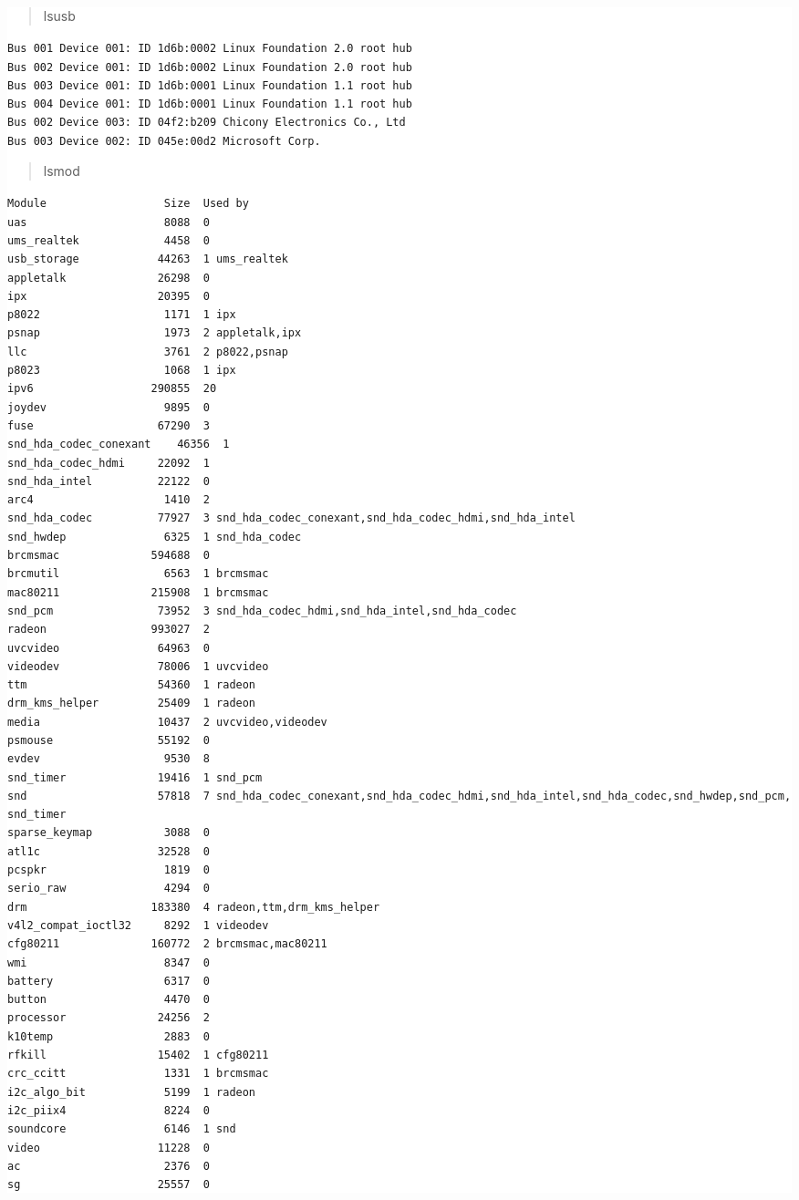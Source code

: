 > lsusb

    Bus 001 Device 001: ID 1d6b:0002 Linux Foundation 2.0 root hub
    Bus 002 Device 001: ID 1d6b:0002 Linux Foundation 2.0 root hub
    Bus 003 Device 001: ID 1d6b:0001 Linux Foundation 1.1 root hub
    Bus 004 Device 001: ID 1d6b:0001 Linux Foundation 1.1 root hub
    Bus 002 Device 003: ID 04f2:b209 Chicony Electronics Co., Ltd 
    Bus 003 Device 002: ID 045e:00d2 Microsoft Corp. 

> lsmod

    Module                  Size  Used by
    uas                     8088  0 
    ums_realtek             4458  0 
    usb_storage            44263  1 ums_realtek
    appletalk              26298  0 
    ipx                    20395  0 
    p8022                   1171  1 ipx
    psnap                   1973  2 appletalk,ipx
    llc                     3761  2 p8022,psnap
    p8023                   1068  1 ipx
    ipv6                  290855  20 
    joydev                  9895  0 
    fuse                   67290  3 
    snd_hda_codec_conexant    46356  1 
    snd_hda_codec_hdmi     22092  1 
    snd_hda_intel          22122  0 
    arc4                    1410  2 
    snd_hda_codec          77927  3 snd_hda_codec_conexant,snd_hda_codec_hdmi,snd_hda_intel
    snd_hwdep               6325  1 snd_hda_codec
    brcmsmac              594688  0 
    brcmutil                6563  1 brcmsmac
    mac80211              215908  1 brcmsmac
    snd_pcm                73952  3 snd_hda_codec_hdmi,snd_hda_intel,snd_hda_codec
    radeon                993027  2 
    uvcvideo               64963  0 
    videodev               78006  1 uvcvideo
    ttm                    54360  1 radeon
    drm_kms_helper         25409  1 radeon
    media                  10437  2 uvcvideo,videodev
    psmouse                55192  0 
    evdev                   9530  8 
    snd_timer              19416  1 snd_pcm
    snd                    57818  7 snd_hda_codec_conexant,snd_hda_codec_hdmi,snd_hda_intel,snd_hda_codec,snd_hwdep,snd_pcm,snd_timer
    sparse_keymap           3088  0 
    atl1c                  32528  0 
    pcspkr                  1819  0 
    serio_raw               4294  0 
    drm                   183380  4 radeon,ttm,drm_kms_helper
    v4l2_compat_ioctl32     8292  1 videodev
    cfg80211              160772  2 brcmsmac,mac80211
    wmi                     8347  0 
    battery                 6317  0 
    button                  4470  0 
    processor              24256  2 
    k10temp                 2883  0 
    rfkill                 15402  1 cfg80211
    crc_ccitt               1331  1 brcmsmac
    i2c_algo_bit            5199  1 radeon
    i2c_piix4               8224  0 
    soundcore               6146  1 snd
    video                  11228  0 
    ac                      2376  0 
    sg                     25557  0 